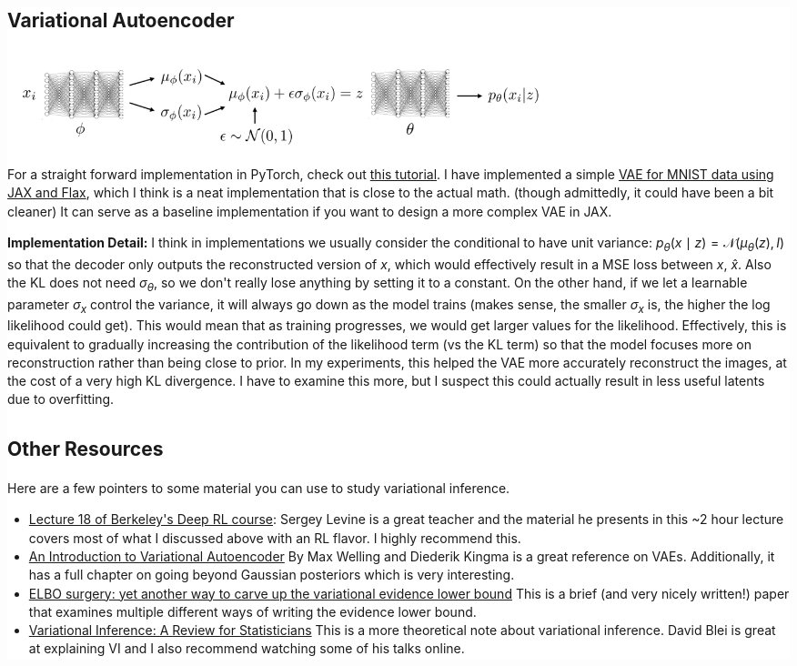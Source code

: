 ## Variational Autoencoder
<div class="text-center">
  <img src="/assets/img/blog/vae.png" class="img-fluid" style="max-width: 70%;" />
</div>

For a straight forward implementation in PyTorch, check out [this tutorial](https://towardsdatascience.com/variational-autoencoder-demystified-with-pytorch-implementation-3a06bee395ed).
I have implemented a simple [VAE for MNIST data using JAX and Flax](https://colab.research.google.com/drive/1YiKhOB6FsyBIZvAf1en9nbOHRvvlOwwt?usp=sharing), which I think is a neat implementation that is close to the actual math. (though admittedly, it could have been a bit cleaner) It can serve as a baseline implementation if you want to design a more complex VAE in JAX.

**Implementation Detail:** I think in implementations we usually consider the conditional to have unit variance: $p_\theta(x\mid z) = \mathcal{N}(\mu_\theta(z), I)$ so that the decoder only outputs the reconstructed version of $x$, which would effectively result in a MSE loss between $x$, $\hat x$. Also the KL does not need $\sigma_\theta$, so we don't really lose anything by setting it to a constant. On the other hand, if we let a learnable parameter $\sigma_x$ control the variance, it will always go down as the model trains (makes sense, the smaller $\sigma_x$ is, the higher the log likelihood could get). This would mean that as training progresses, we would get larger values for the likelihood. Effectively, this is equivalent to gradually increasing the contribution of the likelihood term (vs the KL term) so that the model focuses more on reconstruction rather than being close to prior. In my experiments, this helped the VAE more accurately reconstruct the images, at the cost of a very high KL divergence. I have to examine this more, but I suspect this could actually result in less useful latents due to overfitting.

## Other Resources
Here are a few pointers to some material you can use to study variational inference.

+ [Lecture 18 of Berkeley's Deep RL course](https://youtu.be/UTMpM4orS30): Sergey Levine is a great teacher and the material he presents in this ~2 hour lecture covers most of what I discussed above with an RL flavor. I highly recommend this.
+ [An Introduction to Variational Autoencoder](https://arxiv.org/abs/1906.02691) By Max Welling and Diederik Kingma is a great reference on VAEs. Additionally, it has a full chapter on going beyond Gaussian posteriors which is very interesting.
+ [ELBO surgery: yet another way to carve up the variational evidence lower bound](http://approximateinference.org/accepted/HoffmanJohnson2016.pdf) This is a brief (and very nicely written!) paper that examines multiple different ways of writing the evidence lower bound.
+ [Variational Inference: A Review for Statisticians](https://arxiv.org/abs/1601.00670) This is a more theoretical note about variational inference. David Blei is great at explaining VI and I also recommend watching some of his talks online.